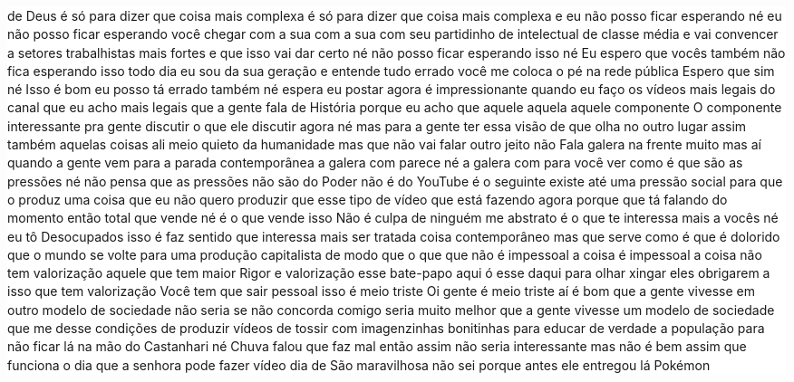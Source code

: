 de Deus é só para dizer que coisa mais
complexa é só para dizer que coisa mais
complexa e eu não posso ficar esperando
né eu não posso ficar esperando você
chegar com a sua com a sua com seu
partidinho de intelectual de classe
média e vai convencer a setores
trabalhistas mais fortes e que isso vai
dar certo né não posso ficar esperando
isso né Eu espero que vocês também não
fica esperando isso todo dia eu sou da
sua geração e entende tudo errado você
me coloca o pé na rede pública Espero
que sim né Isso é bom eu posso tá errado
também né espera eu postar agora é
impressionante quando eu faço os vídeos
mais legais do canal que eu acho mais
legais que a gente fala de História
porque eu acho que aquele aquela aquele
componente O componente interessante pra
gente discutir o que ele discutir agora
né mas para a gente ter essa visão de
que olha no outro lugar assim também
aquelas coisas ali meio quieto da
humanidade mas que não vai falar outro
jeito não Fala galera na frente muito
mas aí quando a gente vem para a parada
contemporânea a galera com parece né a
galera com para você ver como é que são
as pressões né não pensa que as pressões
não são do Poder não é do YouTube é o
seguinte existe até uma pressão social
para que o produz uma coisa que eu não
quero produzir que esse tipo de vídeo
que está fazendo agora porque que tá
falando do momento então total que vende
né é o que vende isso Não é culpa de
ninguém me abstrato é o que te interessa
mais a vocês né eu tô Desocupados isso é
faz sentido que interessa mais ser
tratada coisa contemporâneo mas que
serve como é que é dolorido que o mundo
se volte para uma produção capitalista
de modo que o que que não é impessoal a
coisa é impessoal a coisa não tem
valorização aquele que tem maior Rigor e
valorização esse bate-papo aqui ó esse
daqui para olhar xingar eles obrigarem a
isso que tem valorização Você tem que
sair pessoal isso é meio triste
Oi gente é meio triste aí é bom que a
gente vivesse em outro modelo de
sociedade não seria se não concorda
comigo seria muito melhor que a gente
vivesse um modelo de sociedade que me
desse condições de produzir vídeos de
tossir com imagenzinhas bonitinhas para
educar de verdade a população para não
ficar lá na mão do Castanhari né Chuva
falou que faz mal então assim não seria
interessante mas não é bem assim que
funciona o dia que a senhora pode fazer
vídeo dia de São maravilhosa não sei
porque antes ele entregou lá Pokémon